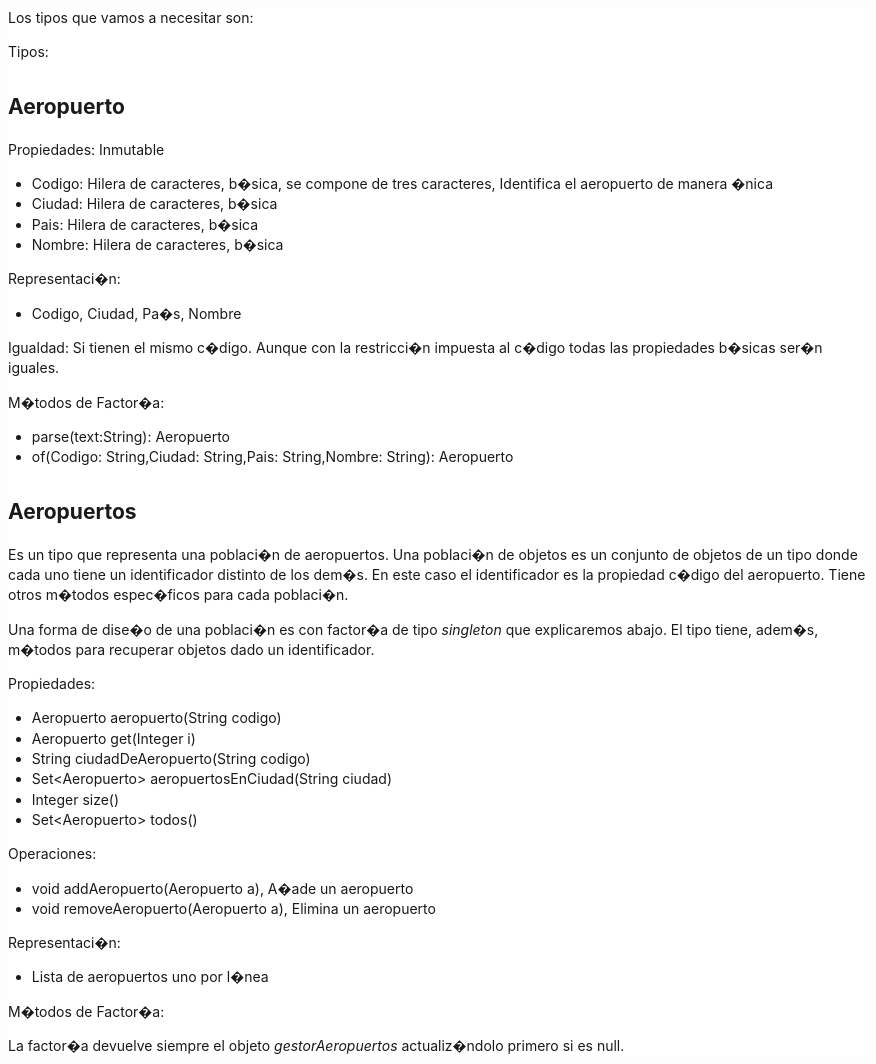 
Los tipos que vamos a necesitar son:

Tipos:

## Aeropuerto

Propiedades:  Inmutable

-	Codigo: Hilera de caracteres, b�sica, se compone de tres caracteres, Identifica el aeropuerto de manera �nica
-	Ciudad: Hilera de caracteres, b�sica
-	Pais: Hilera de caracteres, b�sica
-	Nombre: Hilera de caracteres, b�sica

Representaci�n:

- Codigo, Ciudad, Pa�s, Nombre

Igualdad: Si tienen el mismo c�digo. Aunque con la restricci�n impuesta al c�digo todas las propiedades b�sicas ser�n iguales.

M�todos de Factor�a:

-	parse(text:String): Aeropuerto
-	of(Codigo: String,Ciudad: String,Pais: String,Nombre: String): Aeropuerto

## Aeropuertos

Es un tipo que representa una poblaci�n de aeropuertos. Una poblaci�n de objetos es un conjunto de objetos de un tipo donde cada uno tiene un identificador distinto de los dem�s. En este caso el identificador es la propiedad c�digo del aeropuerto. Tiene otros m�todos espec�ficos para cada poblaci�n.

Una forma de dise�o de una poblaci�n es con factor�a de tipo _singleton_ que explicaremos abajo. El tipo tiene, adem�s, m�todos para recuperar objetos dado un identificador.

Propiedades:

- Aeropuerto aeropuerto(String codigo)
- Aeropuerto get(Integer i)
- String ciudadDeAeropuerto(String codigo)
- Set\<Aeropuerto\> aeropuertosEnCiudad(String ciudad)
- Integer size()
- Set\<Aeropuerto\> todos()

Operaciones:

-	void addAeropuerto(Aeropuerto a), A�ade un aeropuerto
-	void removeAeropuerto(Aeropuerto a), Elimina un aeropuerto

Representaci�n:

- Lista de aeropuertos uno por l�nea

M�todos de Factor�a:

La factor�a devuelve siempre el objeto _gestorAeropuertos_ actualiz�ndolo primero si es null.
